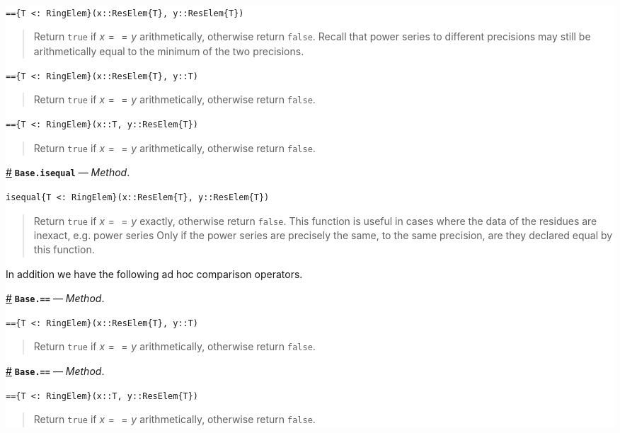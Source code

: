 

```
=={T <: RingElem}(x::ResElem{T}, y::ResElem{T})
```

> Return `true` if $x == y$ arithmetically, otherwise return `false`. Recall that power series to different precisions may still be arithmetically equal to the minimum of the two precisions.


```
=={T <: RingElem}(x::ResElem{T}, y::T)
```

> Return `true` if $x == y$ arithmetically, otherwise return `false`.


```
=={T <: RingElem}(x::T, y::ResElem{T})
```

> Return `true` if $x == y$ arithmetically, otherwise return `false`.


<a id='Base.isequal-Tuple{Nemo.ResElem{T<:Nemo.RingElem},Nemo.ResElem{T<:Nemo.RingElem}}' href='#Base.isequal-Tuple{Nemo.ResElem{T<:Nemo.RingElem},Nemo.ResElem{T<:Nemo.RingElem}}'>#</a>
**`Base.isequal`** &mdash; *Method*.



```
isequal{T <: RingElem}(x::ResElem{T}, y::ResElem{T})
```

> Return `true` if $x == y$ exactly, otherwise return `false`. This function is useful in cases where the data of the residues are inexact, e.g. power series Only if the power series are precisely the same, to the same precision, are they declared equal by this function.



In addition we have the following ad hoc comparison operators.

<a id='Base.==-Tuple{Nemo.ResElem{T<:Nemo.RingElem},T<:Nemo.RingElem}' href='#Base.==-Tuple{Nemo.ResElem{T<:Nemo.RingElem},T<:Nemo.RingElem}'>#</a>
**`Base.==`** &mdash; *Method*.



```
=={T <: RingElem}(x::ResElem{T}, y::T)
```

> Return `true` if $x == y$ arithmetically, otherwise return `false`.


<a id='Base.==-Tuple{T<:Nemo.RingElem,Nemo.ResElem{T<:Nemo.RingElem}}' href='#Base.==-Tuple{T<:Nemo.RingElem,Nemo.ResElem{T<:Nemo.RingElem}}'>#</a>
**`Base.==`** &mdash; *Method*.



```
=={T <: RingElem}(x::T, y::ResElem{T})
```

> Return `true` if $x == y$ arithmetically, otherwise return `false`.
